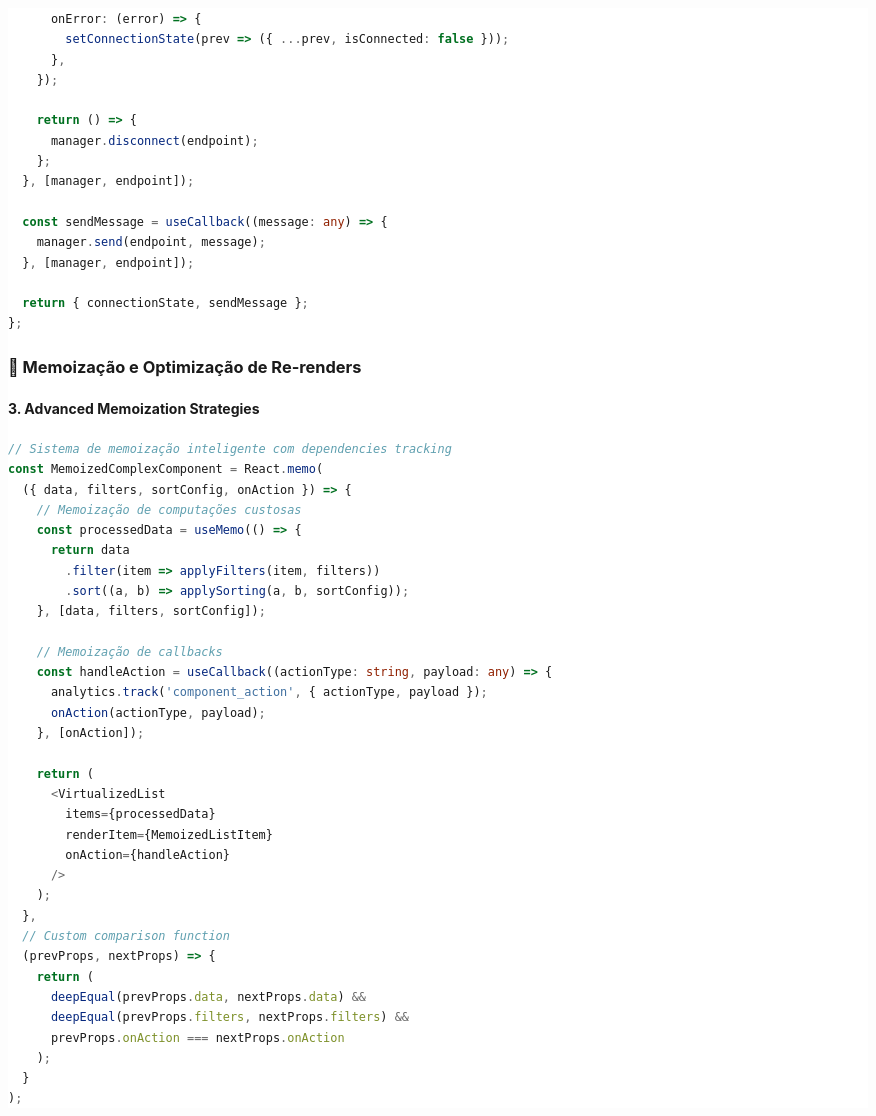 ```typescript
      onError: (error) => {
        setConnectionState(prev => ({ ...prev, isConnected: false }));
      },
    });
    
    return () => {
      manager.disconnect(endpoint);
    };
  }, [manager, endpoint]);
  
  const sendMessage = useCallback((message: any) => {
    manager.send(endpoint, message);
  }, [manager, endpoint]);
  
  return { connectionState, sendMessage };
};
```

### 🧠 Memoização e Optimização de Re-renders

#### **3. Advanced Memoization Strategies**
```typescript
// Sistema de memoização inteligente com dependencies tracking
const MemoizedComplexComponent = React.memo(
  ({ data, filters, sortConfig, onAction }) => {
    // Memoização de computações custosas
    const processedData = useMemo(() => {
      return data
        .filter(item => applyFilters(item, filters))
        .sort((a, b) => applySorting(a, b, sortConfig));
    }, [data, filters, sortConfig]);
    
    // Memoização de callbacks
    const handleAction = useCallback((actionType: string, payload: any) => {
      analytics.track('component_action', { actionType, payload });
      onAction(actionType, payload);
    }, [onAction]);
    
    return (
      <VirtualizedList 
        items={processedData}
        renderItem={MemoizedListItem}
        onAction={handleAction}
      />
    );
  },
  // Custom comparison function
  (prevProps, nextProps) => {
    return (
      deepEqual(prevProps.data, nextProps.data) &&
      deepEqual(prevProps.filters, nextProps.filters) &&
      prevProps.onAction === nextProps.onAction
    );
  }
);
```
